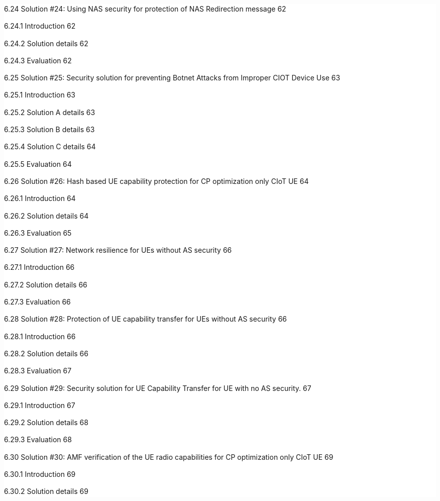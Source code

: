 6.24 Solution \#24: Using NAS security for protection of NAS Redirection
message 62

6.24.1 Introduction 62

6.24.2 Solution details 62

6.24.3 Evaluation 62

6.25 Solution \#25: Security solution for preventing Botnet Attacks from
Improper CIOT Device Use 63

6.25.1 Introduction 63

6.25.2 Solution A details 63

6.25.3 Solution B details 63

6.25.4 Solution C details 64

6.25.5 Evaluation 64

6.26 Solution \#26: Hash based UE capability protection for CP
optimization only CIoT UE 64

6.26.1 Introduction 64

6.26.2 Solution details 64

6.26.3 Evaluation 65

6.27 Solution \#27: Network resilience for UEs without AS security 66

6.27.1 Introduction 66

6.27.2 Solution details 66

6.27.3 Evaluation 66

6.28 Solution \#28: Protection of UE capability transfer for UEs without
AS security 66

6.28.1 Introduction 66

6.28.2 Solution details 66

6.28.3 Evaluation 67

6.29 Solution \#29: Security solution for UE Capability Transfer for UE
with no AS security. 67

6.29.1 Introduction 67

6.29.2 Solution details 68

6.29.3 Evaluation 68

6.30 Solution \#30: AMF verification of the UE radio capabilities for CP
optimization only CIoT UE 69

6.30.1 Introduction 69

6.30.2 Solution details 69
